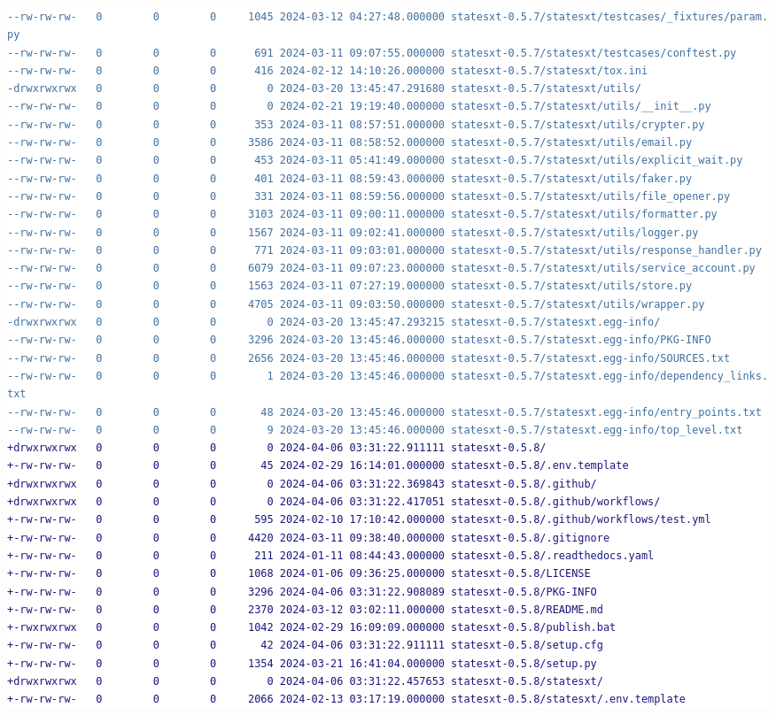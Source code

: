 ```diff
--rw-rw-rw-   0        0        0     1045 2024-03-12 04:27:48.000000 statesxt-0.5.7/statesxt/testcases/_fixtures/param.py
--rw-rw-rw-   0        0        0      691 2024-03-11 09:07:55.000000 statesxt-0.5.7/statesxt/testcases/conftest.py
--rw-rw-rw-   0        0        0      416 2024-02-12 14:10:26.000000 statesxt-0.5.7/statesxt/tox.ini
-drwxrwxrwx   0        0        0        0 2024-03-20 13:45:47.291680 statesxt-0.5.7/statesxt/utils/
--rw-rw-rw-   0        0        0        0 2024-02-21 19:19:40.000000 statesxt-0.5.7/statesxt/utils/__init__.py
--rw-rw-rw-   0        0        0      353 2024-03-11 08:57:51.000000 statesxt-0.5.7/statesxt/utils/crypter.py
--rw-rw-rw-   0        0        0     3586 2024-03-11 08:58:52.000000 statesxt-0.5.7/statesxt/utils/email.py
--rw-rw-rw-   0        0        0      453 2024-03-11 05:41:49.000000 statesxt-0.5.7/statesxt/utils/explicit_wait.py
--rw-rw-rw-   0        0        0      401 2024-03-11 08:59:43.000000 statesxt-0.5.7/statesxt/utils/faker.py
--rw-rw-rw-   0        0        0      331 2024-03-11 08:59:56.000000 statesxt-0.5.7/statesxt/utils/file_opener.py
--rw-rw-rw-   0        0        0     3103 2024-03-11 09:00:11.000000 statesxt-0.5.7/statesxt/utils/formatter.py
--rw-rw-rw-   0        0        0     1567 2024-03-11 09:02:41.000000 statesxt-0.5.7/statesxt/utils/logger.py
--rw-rw-rw-   0        0        0      771 2024-03-11 09:03:01.000000 statesxt-0.5.7/statesxt/utils/response_handler.py
--rw-rw-rw-   0        0        0     6079 2024-03-11 09:07:23.000000 statesxt-0.5.7/statesxt/utils/service_account.py
--rw-rw-rw-   0        0        0     1563 2024-03-11 07:27:19.000000 statesxt-0.5.7/statesxt/utils/store.py
--rw-rw-rw-   0        0        0     4705 2024-03-11 09:03:50.000000 statesxt-0.5.7/statesxt/utils/wrapper.py
-drwxrwxrwx   0        0        0        0 2024-03-20 13:45:47.293215 statesxt-0.5.7/statesxt.egg-info/
--rw-rw-rw-   0        0        0     3296 2024-03-20 13:45:46.000000 statesxt-0.5.7/statesxt.egg-info/PKG-INFO
--rw-rw-rw-   0        0        0     2656 2024-03-20 13:45:46.000000 statesxt-0.5.7/statesxt.egg-info/SOURCES.txt
--rw-rw-rw-   0        0        0        1 2024-03-20 13:45:46.000000 statesxt-0.5.7/statesxt.egg-info/dependency_links.txt
--rw-rw-rw-   0        0        0       48 2024-03-20 13:45:46.000000 statesxt-0.5.7/statesxt.egg-info/entry_points.txt
--rw-rw-rw-   0        0        0        9 2024-03-20 13:45:46.000000 statesxt-0.5.7/statesxt.egg-info/top_level.txt
+drwxrwxrwx   0        0        0        0 2024-04-06 03:31:22.911111 statesxt-0.5.8/
+-rw-rw-rw-   0        0        0       45 2024-02-29 16:14:01.000000 statesxt-0.5.8/.env.template
+drwxrwxrwx   0        0        0        0 2024-04-06 03:31:22.369843 statesxt-0.5.8/.github/
+drwxrwxrwx   0        0        0        0 2024-04-06 03:31:22.417051 statesxt-0.5.8/.github/workflows/
+-rw-rw-rw-   0        0        0      595 2024-02-10 17:10:42.000000 statesxt-0.5.8/.github/workflows/test.yml
+-rw-rw-rw-   0        0        0     4420 2024-03-11 09:38:40.000000 statesxt-0.5.8/.gitignore
+-rw-rw-rw-   0        0        0      211 2024-01-11 08:44:43.000000 statesxt-0.5.8/.readthedocs.yaml
+-rw-rw-rw-   0        0        0     1068 2024-01-06 09:36:25.000000 statesxt-0.5.8/LICENSE
+-rw-rw-rw-   0        0        0     3296 2024-04-06 03:31:22.908089 statesxt-0.5.8/PKG-INFO
+-rw-rw-rw-   0        0        0     2370 2024-03-12 03:02:11.000000 statesxt-0.5.8/README.md
+-rwxrwxrwx   0        0        0     1042 2024-02-29 16:09:09.000000 statesxt-0.5.8/publish.bat
+-rw-rw-rw-   0        0        0       42 2024-04-06 03:31:22.911111 statesxt-0.5.8/setup.cfg
+-rw-rw-rw-   0        0        0     1354 2024-03-21 16:41:04.000000 statesxt-0.5.8/setup.py
+drwxrwxrwx   0        0        0        0 2024-04-06 03:31:22.457653 statesxt-0.5.8/statesxt/
+-rw-rw-rw-   0        0        0     2066 2024-02-13 03:17:19.000000 statesxt-0.5.8/statesxt/.env.template
```